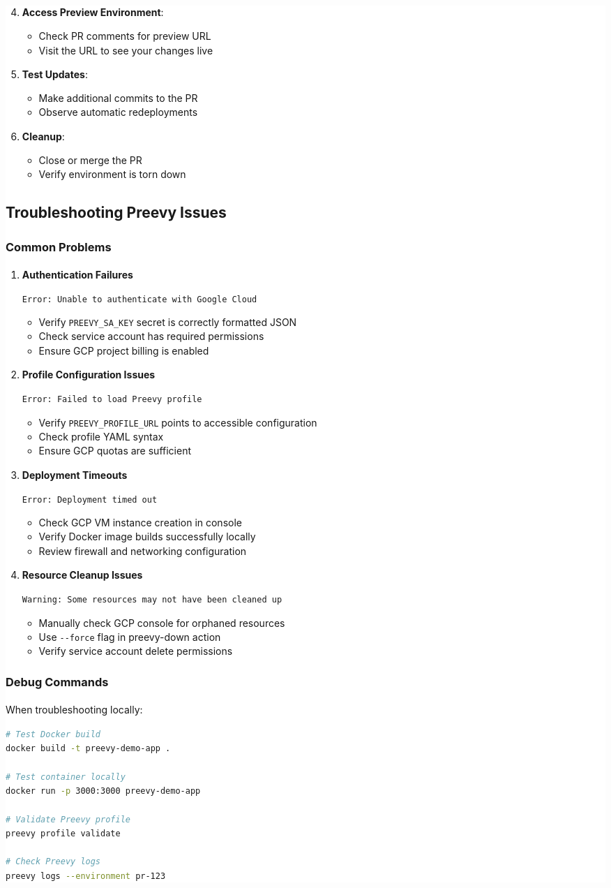 4. **Access Preview Environment**:
   - Check PR comments for preview URL
   - Visit the URL to see your changes live

5. **Test Updates**:
   - Make additional commits to the PR
   - Observe automatic redeployments

6. **Cleanup**:
   - Close or merge the PR
   - Verify environment is torn down

## Troubleshooting Preevy Issues

### Common Problems

1. **Authentication Failures**
   ```
   Error: Unable to authenticate with Google Cloud
   ```
   - Verify `PREEVY_SA_KEY` secret is correctly formatted JSON
   - Check service account has required permissions
   - Ensure GCP project billing is enabled

2. **Profile Configuration Issues**
   ```
   Error: Failed to load Preevy profile
   ```
   - Verify `PREEVY_PROFILE_URL` points to accessible configuration
   - Check profile YAML syntax
   - Ensure GCP quotas are sufficient

3. **Deployment Timeouts**
   ```
   Error: Deployment timed out
   ```
   - Check GCP VM instance creation in console
   - Verify Docker image builds successfully locally
   - Review firewall and networking configuration

4. **Resource Cleanup Issues**
   ```
   Warning: Some resources may not have been cleaned up
   ```
   - Manually check GCP console for orphaned resources
   - Use `--force` flag in preevy-down action
   - Verify service account delete permissions

### Debug Commands

When troubleshooting locally:

```bash
# Test Docker build
docker build -t preevy-demo-app .

# Test container locally
docker run -p 3000:3000 preevy-demo-app

# Validate Preevy profile
preevy profile validate

# Check Preevy logs
preevy logs --environment pr-123
```
